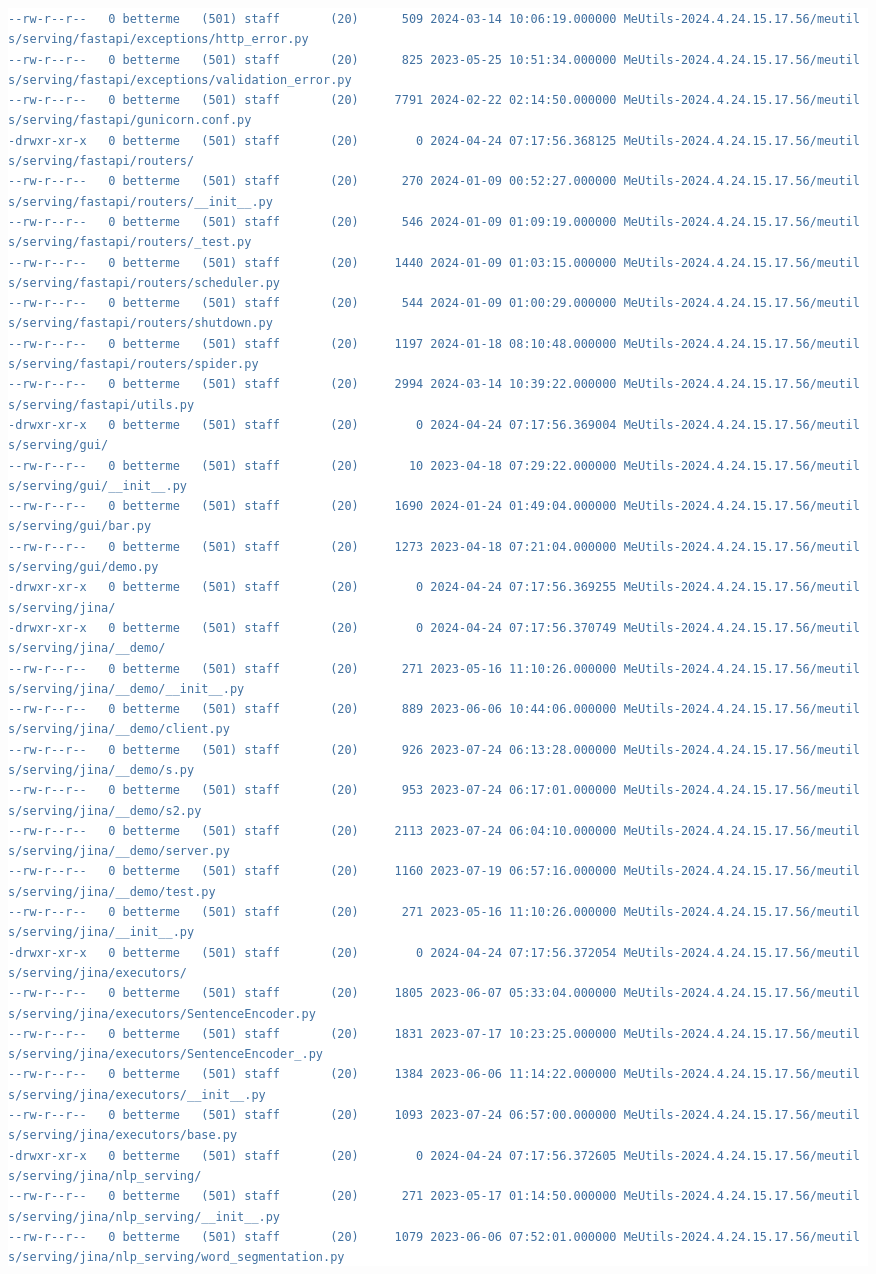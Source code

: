 ```diff
--rw-r--r--   0 betterme   (501) staff       (20)      509 2024-03-14 10:06:19.000000 MeUtils-2024.4.24.15.17.56/meutils/serving/fastapi/exceptions/http_error.py
--rw-r--r--   0 betterme   (501) staff       (20)      825 2023-05-25 10:51:34.000000 MeUtils-2024.4.24.15.17.56/meutils/serving/fastapi/exceptions/validation_error.py
--rw-r--r--   0 betterme   (501) staff       (20)     7791 2024-02-22 02:14:50.000000 MeUtils-2024.4.24.15.17.56/meutils/serving/fastapi/gunicorn.conf.py
-drwxr-xr-x   0 betterme   (501) staff       (20)        0 2024-04-24 07:17:56.368125 MeUtils-2024.4.24.15.17.56/meutils/serving/fastapi/routers/
--rw-r--r--   0 betterme   (501) staff       (20)      270 2024-01-09 00:52:27.000000 MeUtils-2024.4.24.15.17.56/meutils/serving/fastapi/routers/__init__.py
--rw-r--r--   0 betterme   (501) staff       (20)      546 2024-01-09 01:09:19.000000 MeUtils-2024.4.24.15.17.56/meutils/serving/fastapi/routers/_test.py
--rw-r--r--   0 betterme   (501) staff       (20)     1440 2024-01-09 01:03:15.000000 MeUtils-2024.4.24.15.17.56/meutils/serving/fastapi/routers/scheduler.py
--rw-r--r--   0 betterme   (501) staff       (20)      544 2024-01-09 01:00:29.000000 MeUtils-2024.4.24.15.17.56/meutils/serving/fastapi/routers/shutdown.py
--rw-r--r--   0 betterme   (501) staff       (20)     1197 2024-01-18 08:10:48.000000 MeUtils-2024.4.24.15.17.56/meutils/serving/fastapi/routers/spider.py
--rw-r--r--   0 betterme   (501) staff       (20)     2994 2024-03-14 10:39:22.000000 MeUtils-2024.4.24.15.17.56/meutils/serving/fastapi/utils.py
-drwxr-xr-x   0 betterme   (501) staff       (20)        0 2024-04-24 07:17:56.369004 MeUtils-2024.4.24.15.17.56/meutils/serving/gui/
--rw-r--r--   0 betterme   (501) staff       (20)       10 2023-04-18 07:29:22.000000 MeUtils-2024.4.24.15.17.56/meutils/serving/gui/__init__.py
--rw-r--r--   0 betterme   (501) staff       (20)     1690 2024-01-24 01:49:04.000000 MeUtils-2024.4.24.15.17.56/meutils/serving/gui/bar.py
--rw-r--r--   0 betterme   (501) staff       (20)     1273 2023-04-18 07:21:04.000000 MeUtils-2024.4.24.15.17.56/meutils/serving/gui/demo.py
-drwxr-xr-x   0 betterme   (501) staff       (20)        0 2024-04-24 07:17:56.369255 MeUtils-2024.4.24.15.17.56/meutils/serving/jina/
-drwxr-xr-x   0 betterme   (501) staff       (20)        0 2024-04-24 07:17:56.370749 MeUtils-2024.4.24.15.17.56/meutils/serving/jina/__demo/
--rw-r--r--   0 betterme   (501) staff       (20)      271 2023-05-16 11:10:26.000000 MeUtils-2024.4.24.15.17.56/meutils/serving/jina/__demo/__init__.py
--rw-r--r--   0 betterme   (501) staff       (20)      889 2023-06-06 10:44:06.000000 MeUtils-2024.4.24.15.17.56/meutils/serving/jina/__demo/client.py
--rw-r--r--   0 betterme   (501) staff       (20)      926 2023-07-24 06:13:28.000000 MeUtils-2024.4.24.15.17.56/meutils/serving/jina/__demo/s.py
--rw-r--r--   0 betterme   (501) staff       (20)      953 2023-07-24 06:17:01.000000 MeUtils-2024.4.24.15.17.56/meutils/serving/jina/__demo/s2.py
--rw-r--r--   0 betterme   (501) staff       (20)     2113 2023-07-24 06:04:10.000000 MeUtils-2024.4.24.15.17.56/meutils/serving/jina/__demo/server.py
--rw-r--r--   0 betterme   (501) staff       (20)     1160 2023-07-19 06:57:16.000000 MeUtils-2024.4.24.15.17.56/meutils/serving/jina/__demo/test.py
--rw-r--r--   0 betterme   (501) staff       (20)      271 2023-05-16 11:10:26.000000 MeUtils-2024.4.24.15.17.56/meutils/serving/jina/__init__.py
-drwxr-xr-x   0 betterme   (501) staff       (20)        0 2024-04-24 07:17:56.372054 MeUtils-2024.4.24.15.17.56/meutils/serving/jina/executors/
--rw-r--r--   0 betterme   (501) staff       (20)     1805 2023-06-07 05:33:04.000000 MeUtils-2024.4.24.15.17.56/meutils/serving/jina/executors/SentenceEncoder.py
--rw-r--r--   0 betterme   (501) staff       (20)     1831 2023-07-17 10:23:25.000000 MeUtils-2024.4.24.15.17.56/meutils/serving/jina/executors/SentenceEncoder_.py
--rw-r--r--   0 betterme   (501) staff       (20)     1384 2023-06-06 11:14:22.000000 MeUtils-2024.4.24.15.17.56/meutils/serving/jina/executors/__init__.py
--rw-r--r--   0 betterme   (501) staff       (20)     1093 2023-07-24 06:57:00.000000 MeUtils-2024.4.24.15.17.56/meutils/serving/jina/executors/base.py
-drwxr-xr-x   0 betterme   (501) staff       (20)        0 2024-04-24 07:17:56.372605 MeUtils-2024.4.24.15.17.56/meutils/serving/jina/nlp_serving/
--rw-r--r--   0 betterme   (501) staff       (20)      271 2023-05-17 01:14:50.000000 MeUtils-2024.4.24.15.17.56/meutils/serving/jina/nlp_serving/__init__.py
--rw-r--r--   0 betterme   (501) staff       (20)     1079 2023-06-06 07:52:01.000000 MeUtils-2024.4.24.15.17.56/meutils/serving/jina/nlp_serving/word_segmentation.py
```